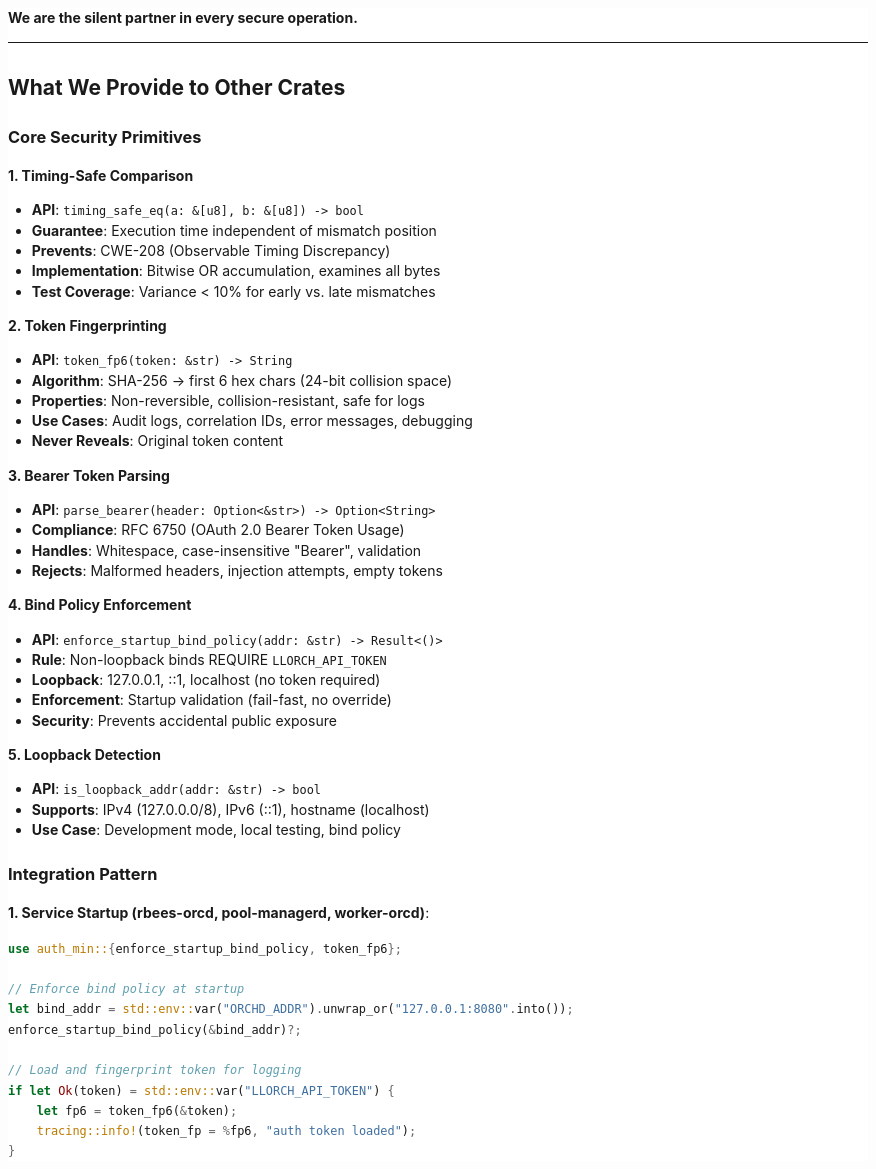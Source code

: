 **We are the silent partner in every secure operation.**

---

## What We Provide to Other Crates

### Core Security Primitives

**1. Timing-Safe Comparison**
- **API**: `timing_safe_eq(a: &[u8], b: &[u8]) -> bool`
- **Guarantee**: Execution time independent of mismatch position
- **Prevents**: CWE-208 (Observable Timing Discrepancy)
- **Implementation**: Bitwise OR accumulation, examines all bytes
- **Test Coverage**: Variance < 10% for early vs. late mismatches

**2. Token Fingerprinting**
- **API**: `token_fp6(token: &str) -> String`
- **Algorithm**: SHA-256 → first 6 hex chars (24-bit collision space)
- **Properties**: Non-reversible, collision-resistant, safe for logs
- **Use Cases**: Audit logs, correlation IDs, error messages, debugging
- **Never Reveals**: Original token content

**3. Bearer Token Parsing**
- **API**: `parse_bearer(header: Option<&str>) -> Option<String>`
- **Compliance**: RFC 6750 (OAuth 2.0 Bearer Token Usage)
- **Handles**: Whitespace, case-insensitive "Bearer", validation
- **Rejects**: Malformed headers, injection attempts, empty tokens

**4. Bind Policy Enforcement**
- **API**: `enforce_startup_bind_policy(addr: &str) -> Result<()>`
- **Rule**: Non-loopback binds REQUIRE `LLORCH_API_TOKEN`
- **Loopback**: 127.0.0.1, ::1, localhost (no token required)
- **Enforcement**: Startup validation (fail-fast, no override)
- **Security**: Prevents accidental public exposure

**5. Loopback Detection**
- **API**: `is_loopback_addr(addr: &str) -> bool`
- **Supports**: IPv4 (127.0.0.0/8), IPv6 (::1), hostname (localhost)
- **Use Case**: Development mode, local testing, bind policy

### Integration Pattern

**1. Service Startup (rbees-orcd, pool-managerd, worker-orcd)**:
```rust
use auth_min::{enforce_startup_bind_policy, token_fp6};

// Enforce bind policy at startup
let bind_addr = std::env::var("ORCHD_ADDR").unwrap_or("127.0.0.1:8080".into());
enforce_startup_bind_policy(&bind_addr)?;

// Load and fingerprint token for logging
if let Ok(token) = std::env::var("LLORCH_API_TOKEN") {
    let fp6 = token_fp6(&token);
    tracing::info!(token_fp = %fp6, "auth token loaded");
}
```
